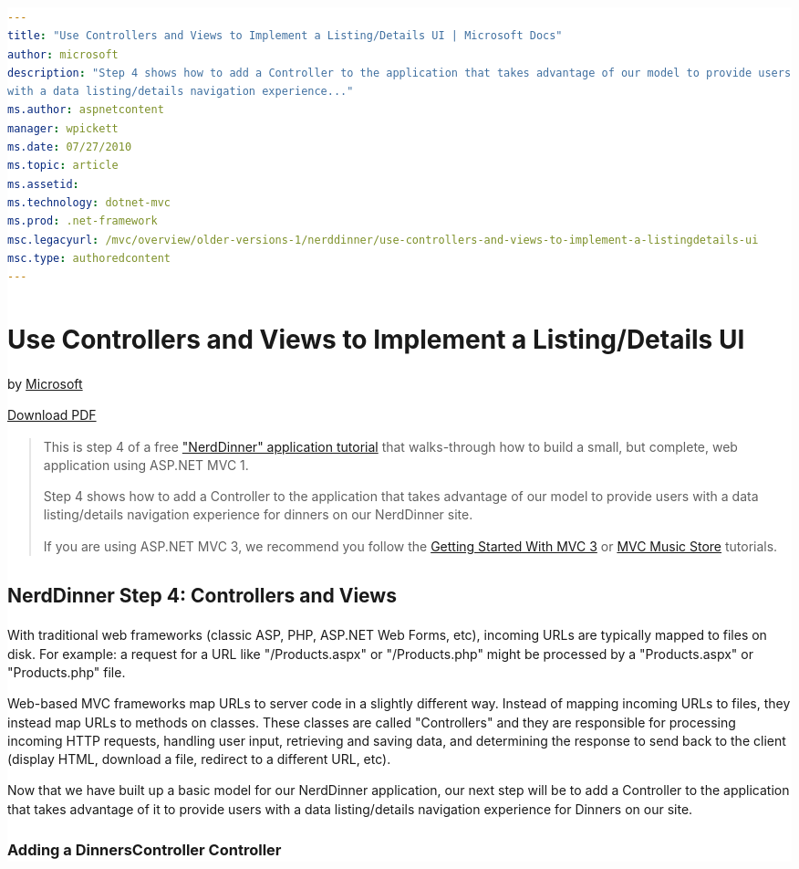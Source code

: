 ```yaml
---
title: "Use Controllers and Views to Implement a Listing/Details UI | Microsoft Docs"
author: microsoft
description: "Step 4 shows how to add a Controller to the application that takes advantage of our model to provide users with a data listing/details navigation experience..."
ms.author: aspnetcontent
manager: wpickett
ms.date: 07/27/2010
ms.topic: article
ms.assetid: 
ms.technology: dotnet-mvc
ms.prod: .net-framework
msc.legacyurl: /mvc/overview/older-versions-1/nerddinner/use-controllers-and-views-to-implement-a-listingdetails-ui
msc.type: authoredcontent
---
```

Use Controllers and Views to Implement a Listing/Details UI
====================
by [Microsoft](https://github.com/microsoft)

[Download PDF](http://aspnetmvcbook.s3.amazonaws.com/aspnetmvc-nerdinner_v1.pdf)

> This is step 4 of a free ["NerdDinner" application tutorial](introducing-the-nerddinner-tutorial.md) that walks-through how to build a small, but complete, web application using ASP.NET MVC 1.
> 
> Step 4 shows how to add a Controller to the application that takes advantage of our model to provide users with a data listing/details navigation experience for dinners on our NerdDinner site.
> 
> If you are using ASP.NET MVC 3, we recommend you follow the [Getting Started With MVC 3](../../older-versions/getting-started-with-aspnet-mvc3/cs/intro-to-aspnet-mvc-3.md) or [MVC Music Store](../../older-versions/mvc-music-store/mvc-music-store-part-1.md) tutorials.


## NerdDinner Step 4: Controllers and Views

With traditional web frameworks (classic ASP, PHP, ASP.NET Web Forms, etc), incoming URLs are typically mapped to files on disk. For example: a request for a URL like "/Products.aspx" or "/Products.php" might be processed by a "Products.aspx" or "Products.php" file.

Web-based MVC frameworks map URLs to server code in a slightly different way. Instead of mapping incoming URLs to files, they instead map URLs to methods on classes. These classes are called "Controllers" and they are responsible for processing incoming HTTP requests, handling user input, retrieving and saving data, and determining the response to send back to the client (display HTML, download a file, redirect to a different URL, etc).

Now that we have built up a basic model for our NerdDinner application, our next step will be to add a Controller to the application that takes advantage of it to provide users with a data listing/details navigation experience for Dinners on our site.

### Adding a DinnersController Controller

